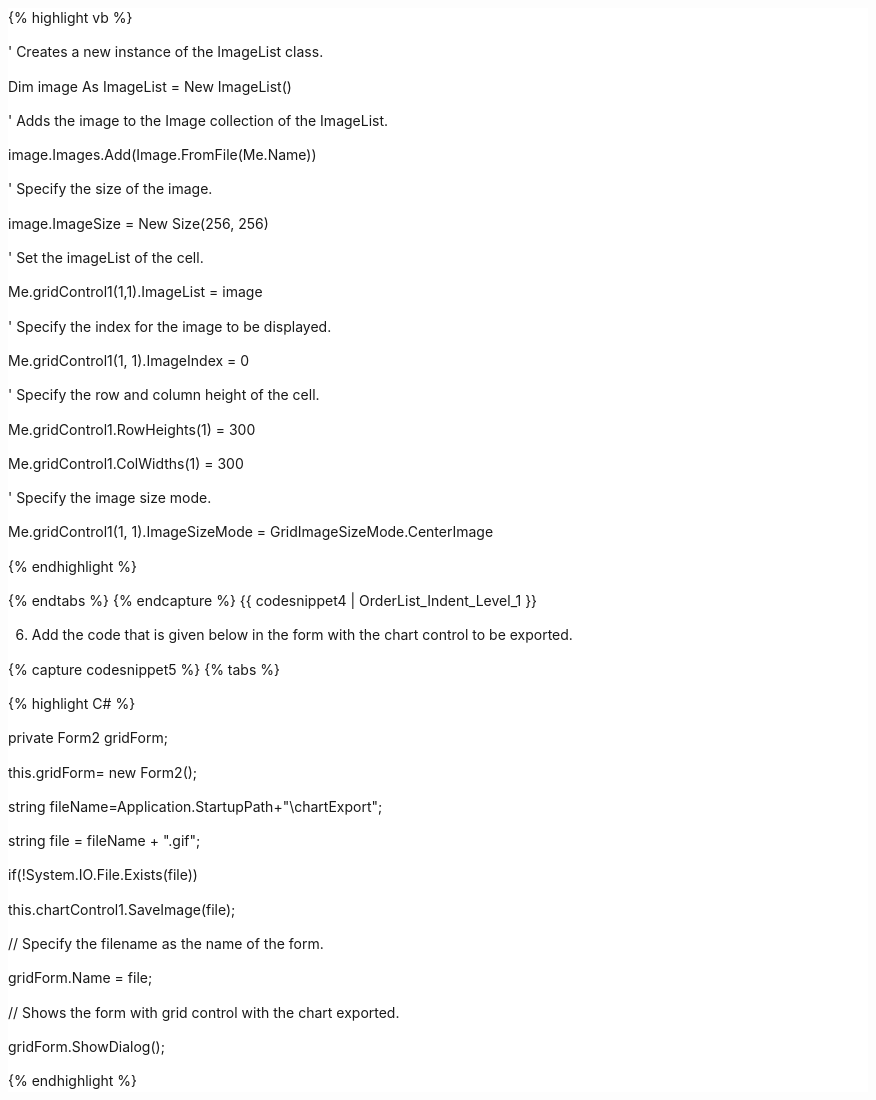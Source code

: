 {% highlight vb %}

' Creates a new instance of the ImageList class.

Dim image As ImageList = New ImageList()

' Adds the image to the Image collection of the ImageList.

image.Images.Add(Image.FromFile(Me.Name))

' Specify the size of the image.

image.ImageSize = New Size(256, 256)

' Set the imageList of the cell.

Me.gridControl1(1,1).ImageList = image

' Specify the index for the image to be displayed.

Me.gridControl1(1, 1).ImageIndex = 0

' Specify the row and column height of the cell.

Me.gridControl1.RowHeights(1) = 300

Me.gridControl1.ColWidths(1) = 300

' Specify the image size mode.

Me.gridControl1(1, 1).ImageSizeMode = GridImageSizeMode.CenterImage

{% endhighlight %}

{% endtabs %}
{% endcapture %}
{{ codesnippet4 | OrderList_Indent_Level_1 }}

6. Add the code that is given below in the form with the chart control to be exported.

{% capture codesnippet5 %}
{% tabs %}

{% highlight C# %}

private Form2 gridForm;

this.gridForm= new Form2();

string fileName=Application.StartupPath+"\\chartExport";

string file = fileName + ".gif";

if(!System.IO.File.Exists(file))

this.chartControl1.SaveImage(file);

// Specify the filename as the name of the form.

gridForm.Name = file;

// Shows the form with grid control with the chart exported.

gridForm.ShowDialog();

{% endhighlight %}
